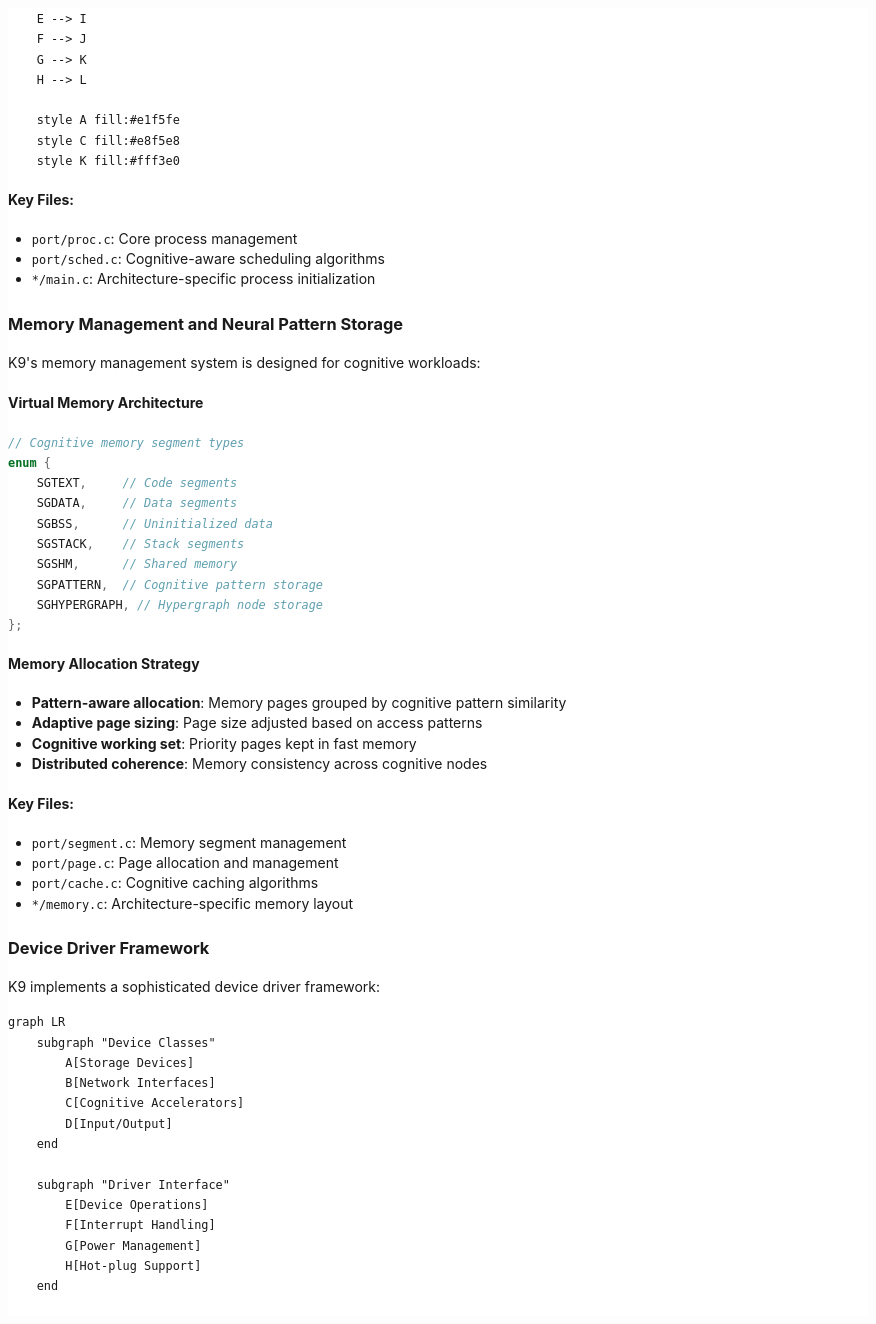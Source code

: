 ```mermaid
    E --> I
    F --> J
    G --> K
    H --> L
    
    style A fill:#e1f5fe
    style C fill:#e8f5e8
    style K fill:#fff3e0
```

#### Key Files:
- `port/proc.c`: Core process management
- `port/sched.c`: Cognitive-aware scheduling algorithms
- `*/main.c`: Architecture-specific process initialization

### Memory Management and Neural Pattern Storage

K9's memory management system is designed for cognitive workloads:

#### Virtual Memory Architecture
```c
// Cognitive memory segment types
enum {
    SGTEXT,     // Code segments
    SGDATA,     // Data segments  
    SGBSS,      // Uninitialized data
    SGSTACK,    // Stack segments
    SGSHM,      // Shared memory
    SGPATTERN,  // Cognitive pattern storage
    SGHYPERGRAPH, // Hypergraph node storage
};
```

#### Memory Allocation Strategy
- **Pattern-aware allocation**: Memory pages grouped by cognitive pattern similarity
- **Adaptive page sizing**: Page size adjusted based on access patterns
- **Cognitive working set**: Priority pages kept in fast memory
- **Distributed coherence**: Memory consistency across cognitive nodes

#### Key Files:
- `port/segment.c`: Memory segment management
- `port/page.c`: Page allocation and management
- `port/cache.c`: Cognitive caching algorithms
- `*/memory.c`: Architecture-specific memory layout

### Device Driver Framework

K9 implements a sophisticated device driver framework:

```mermaid
graph LR
    subgraph "Device Classes"
        A[Storage Devices]
        B[Network Interfaces]
        C[Cognitive Accelerators]
        D[Input/Output]
    end
    
    subgraph "Driver Interface"
        E[Device Operations]
        F[Interrupt Handling]
        G[Power Management]
        H[Hot-plug Support]
    end
    
```